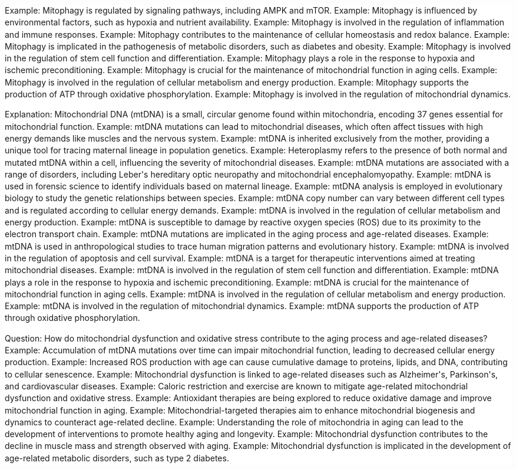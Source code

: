 Example: Mitophagy is regulated by signaling pathways, including AMPK and mTOR.
Example: Mitophagy is influenced by environmental factors, such as hypoxia and nutrient availability.
Example: Mitophagy is involved in the regulation of inflammation and immune responses.
Example: Mitophagy contributes to the maintenance of cellular homeostasis and redox balance.
Example: Mitophagy is implicated in the pathogenesis of metabolic disorders, such as diabetes and obesity.
Example: Mitophagy is involved in the regulation of stem cell function and differentiation.
Example: Mitophagy plays a role in the response to hypoxia and ischemic preconditioning.
Example: Mitophagy is crucial for the maintenance of mitochondrial function in aging cells.
Example: Mitophagy is involved in the regulation of cellular metabolism and energy production.
Example: Mitophagy supports the production of ATP through oxidative phosphorylation.
Example: Mitophagy is involved in the regulation of mitochondrial dynamics.

Explanation: Mitochondrial DNA (mtDNA) is a small, circular genome found within mitochondria, encoding 37 genes essential for mitochondrial function.
Example: mtDNA mutations can lead to mitochondrial diseases, which often affect tissues with high energy demands like muscles and the nervous system.
Example: mtDNA is inherited exclusively from the mother, providing a unique tool for tracing maternal lineage in population genetics.
Example: Heteroplasmy refers to the presence of both normal and mutated mtDNA within a cell, influencing the severity of mitochondrial diseases.
Example: mtDNA mutations are associated with a range of disorders, including Leber's hereditary optic neuropathy and mitochondrial encephalomyopathy.
Example: mtDNA is used in forensic science to identify individuals based on maternal lineage.
Example: mtDNA analysis is employed in evolutionary biology to study the genetic relationships between species.
Example: mtDNA copy number can vary between different cell types and is regulated according to cellular energy demands.
Example: mtDNA is involved in the regulation of cellular metabolism and energy production.
Example: mtDNA is susceptible to damage by reactive oxygen species (ROS) due to its proximity to the electron transport chain.
Example: mtDNA mutations are implicated in the aging process and age-related diseases.
Example: mtDNA is used in anthropological studies to trace human migration patterns and evolutionary history.
Example: mtDNA is involved in the regulation of apoptosis and cell survival.
Example: mtDNA is a target for therapeutic interventions aimed at treating mitochondrial diseases.
Example: mtDNA is involved in the regulation of stem cell function and differentiation.
Example: mtDNA plays a role in the response to hypoxia and ischemic preconditioning.
Example: mtDNA is crucial for the maintenance of mitochondrial function in aging cells.
Example: mtDNA is involved in the regulation of cellular metabolism and energy production.
Example: mtDNA is involved in the regulation of mitochondrial dynamics.
Example: mtDNA supports the production of ATP through oxidative phosphorylation.

Question: How do mitochondrial dysfunction and oxidative stress contribute to the aging process and age-related diseases?
Example: Accumulation of mtDNA mutations over time can impair mitochondrial function, leading to decreased cellular energy production.
Example: Increased ROS production with age can cause cumulative damage to proteins, lipids, and DNA, contributing to cellular senescence.
Example: Mitochondrial dysfunction is linked to age-related diseases such as Alzheimer's, Parkinson's, and cardiovascular diseases.
Example: Caloric restriction and exercise are known to mitigate age-related mitochondrial dysfunction and oxidative stress.
Example: Antioxidant therapies are being explored to reduce oxidative damage and improve mitochondrial function in aging.
Example: Mitochondrial-targeted therapies aim to enhance mitochondrial biogenesis and dynamics to counteract age-related decline.
Example: Understanding the role of mitochondria in aging can lead to the development of interventions to promote healthy aging and longevity.
Example: Mitochondrial dysfunction contributes to the decline in muscle mass and strength observed with aging.
Example: Mitochondrial dysfunction is implicated in the development of age-related metabolic disorders, such as type 2 diabetes.